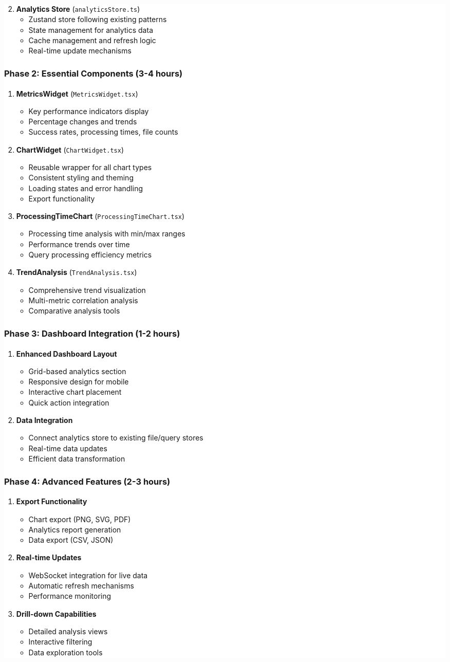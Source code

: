 2. **Analytics Store** (`analyticsStore.ts`)
   - Zustand store following existing patterns
   - State management for analytics data
   - Cache management and refresh logic
   - Real-time update mechanisms

### Phase 2: Essential Components (3-4 hours)
1. **MetricsWidget** (`MetricsWidget.tsx`)
   - Key performance indicators display
   - Percentage changes and trends
   - Success rates, processing times, file counts

2. **ChartWidget** (`ChartWidget.tsx`)
   - Reusable wrapper for all chart types
   - Consistent styling and theming
   - Loading states and error handling
   - Export functionality

3. **ProcessingTimeChart** (`ProcessingTimeChart.tsx`)
   - Processing time analysis with min/max ranges
   - Performance trends over time
   - Query processing efficiency metrics

4. **TrendAnalysis** (`TrendAnalysis.tsx`)
   - Comprehensive trend visualization
   - Multi-metric correlation analysis
   - Comparative analysis tools

### Phase 3: Dashboard Integration (1-2 hours)
1. **Enhanced Dashboard Layout**
   - Grid-based analytics section
   - Responsive design for mobile
   - Interactive chart placement
   - Quick action integration

2. **Data Integration**
   - Connect analytics store to existing file/query stores
   - Real-time data updates
   - Efficient data transformation

### Phase 4: Advanced Features (2-3 hours)
1. **Export Functionality**
   - Chart export (PNG, SVG, PDF)
   - Analytics report generation
   - Data export (CSV, JSON)

2. **Real-time Updates**
   - WebSocket integration for live data
   - Automatic refresh mechanisms
   - Performance monitoring

3. **Drill-down Capabilities**
   - Detailed analysis views
   - Interactive filtering
   - Data exploration tools
